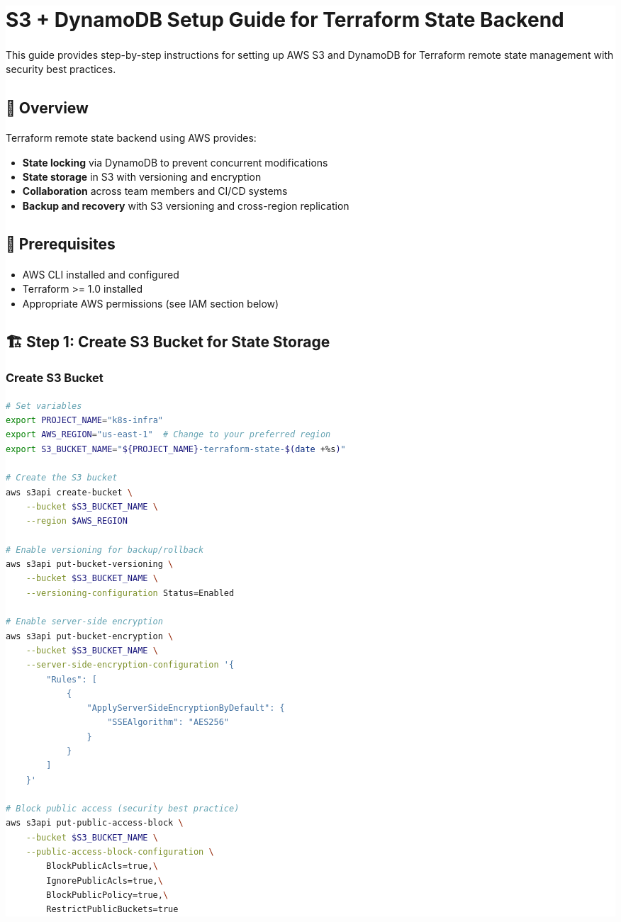 # S3 + DynamoDB Setup Guide for Terraform State Backend

This guide provides step-by-step instructions for setting up AWS S3 and DynamoDB for Terraform remote state management with security best practices.

## 🎯 Overview

Terraform remote state backend using AWS provides:
- **State locking** via DynamoDB to prevent concurrent modifications
- **State storage** in S3 with versioning and encryption
- **Collaboration** across team members and CI/CD systems
- **Backup and recovery** with S3 versioning and cross-region replication

## 🔧 Prerequisites

- AWS CLI installed and configured
- Terraform >= 1.0 installed
- Appropriate AWS permissions (see IAM section below)

## 🏗️ Step 1: Create S3 Bucket for State Storage

### Create S3 Bucket
```bash
# Set variables
export PROJECT_NAME="k8s-infra"
export AWS_REGION="us-east-1"  # Change to your preferred region
export S3_BUCKET_NAME="${PROJECT_NAME}-terraform-state-$(date +%s)"

# Create the S3 bucket
aws s3api create-bucket \
    --bucket $S3_BUCKET_NAME \
    --region $AWS_REGION

# Enable versioning for backup/rollback
aws s3api put-bucket-versioning \
    --bucket $S3_BUCKET_NAME \
    --versioning-configuration Status=Enabled

# Enable server-side encryption
aws s3api put-bucket-encryption \
    --bucket $S3_BUCKET_NAME \
    --server-side-encryption-configuration '{
        "Rules": [
            {
                "ApplyServerSideEncryptionByDefault": {
                    "SSEAlgorithm": "AES256"
                }
            }
        ]
    }'

# Block public access (security best practice)
aws s3api put-public-access-block \
    --bucket $S3_BUCKET_NAME \
    --public-access-block-configuration \
        BlockPublicAcls=true,\
        IgnorePublicAcls=true,\
        BlockPublicPolicy=true,\
        RestrictPublicBuckets=true
```
